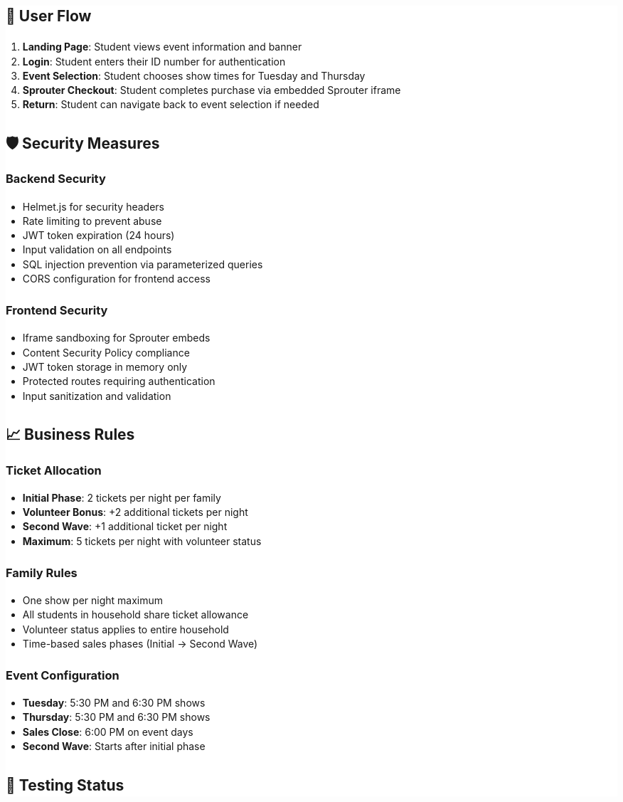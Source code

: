 
## 🔄 User Flow

1. **Landing Page**: Student views event information and banner
2. **Login**: Student enters their ID number for authentication
3. **Event Selection**: Student chooses show times for Tuesday and Thursday
4. **Sprouter Checkout**: Student completes purchase via embedded Sprouter iframe
5. **Return**: Student can navigate back to event selection if needed

## 🛡️ Security Measures

### Backend Security
- Helmet.js for security headers
- Rate limiting to prevent abuse
- JWT token expiration (24 hours)
- Input validation on all endpoints
- SQL injection prevention via parameterized queries
- CORS configuration for frontend access

### Frontend Security
- Iframe sandboxing for Sprouter embeds
- Content Security Policy compliance
- JWT token storage in memory only
- Protected routes requiring authentication
- Input sanitization and validation

## 📈 Business Rules

### Ticket Allocation
- **Initial Phase**: 2 tickets per night per family
- **Volunteer Bonus**: +2 additional tickets per night
- **Second Wave**: +1 additional ticket per night
- **Maximum**: 5 tickets per night with volunteer status

### Family Rules
- One show per night maximum
- All students in household share ticket allowance
- Volunteer status applies to entire household
- Time-based sales phases (Initial → Second Wave)

### Event Configuration
- **Tuesday**: 5:30 PM and 6:30 PM shows
- **Thursday**: 5:30 PM and 6:30 PM shows
- **Sales Close**: 6:00 PM on event days
- **Second Wave**: Starts after initial phase

## 🧪 Testing Status
